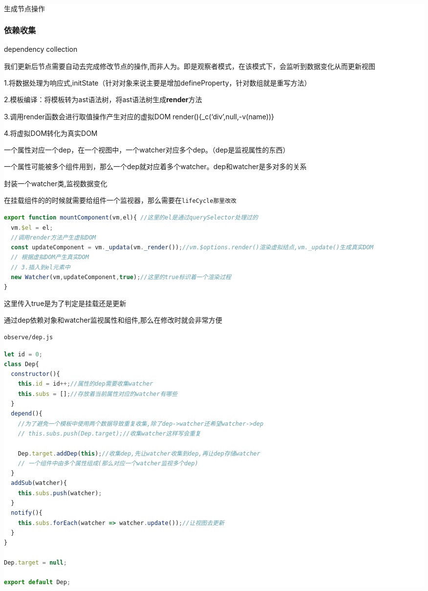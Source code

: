 生成节点操作



### 依赖收集

dependency collection

我们更新后节点需要自动去完成修改节点的操作,而非人为。即是观察者模式，在该模式下，会监听到数据变化从而更新视图

1.将数据处理为响应式,initState（针对对象来说主要是增加defineProperty，针对数组就是重写方法）

2.模板编译：将模板转为ast语法树，将ast语法树生成**render**方法

3.调用render函数会进行取值操作产生对应的虚拟DOM   render(){_c(‘div’,null,-v(name))}

4.将虚拟DOM转化为真实DOM

一个属性对应一个dep，在一个视图中，一个watcher对应多个dep。（dep是监视属性的东西）

一个属性可能被多个组件用到，那么一个dep就对应着多个watcher。dep和watcher是多对多的关系

封装一个watcher类,监视数据变化

在挂载组件的的时候就需要给组件一个监视器，那么需要在`lifeCycle那里改改`

```js
export function mountComponent(vm,el){ //这里的el是通过querySelector处理过的
  vm.$el = el;
  //调用render方法产生虚拟DOM
  const updateComponent = vm._updata(vm._render());//vm.$options.render()渲染虚拟结点,vm._update()生成真实DOM
  // 根据虚拟DOM产生真实DOM
  // 3.插入到el元素中
  new Watcher(vm,updateComponent,true);//这里的true标识着一个渲染过程
}
```

这里传入true是为了判定是挂载还是更新

通过dep依赖对象和watcher监视属性和组件,那么在修改时就会非常方便

`observe/dep.js`

```js
let id = 0;
class Dep{
  constructor(){
    this.id = id++;//属性的dep需要收集watcher
    this.subs = [];//存放着当前属性对应的watcher有哪些
  }
  depend(){
    //为了避免一个模板中使用两个数据导致重复收集,除了dep->watcher还希望watcher->dep
    // this.subs.push(Dep.target);//收集watcher这样写会重复

    Dep.target.addDep(this);//收集dep,先让watcher收集到dep,再让dep存储watcher
    // 一个组件中由多个属性组成(那么对应一个watcher监视多个dep)
  }
  addSub(watcher){
    this.subs.push(watcher);
  }
  notify(){
    this.subs.forEach(watcher => watcher.update());//让视图去更新
  }
}

Dep.target = null;

export default Dep;
```
